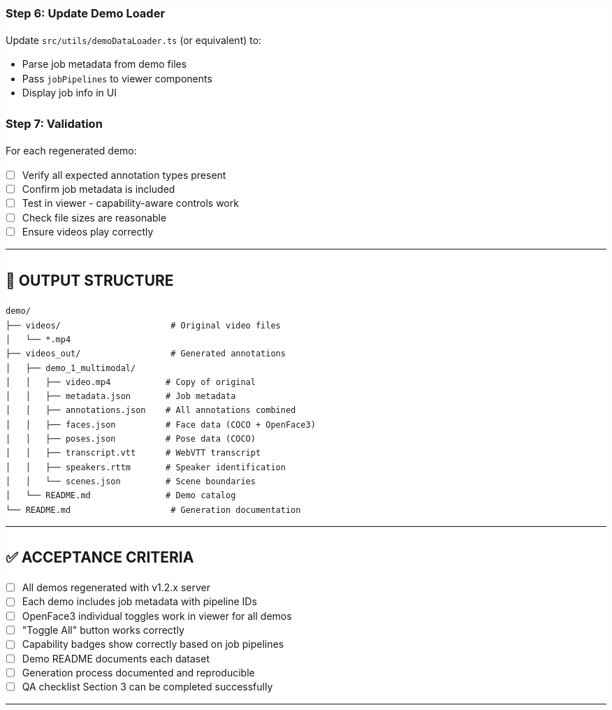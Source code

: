 ### **Step 6: Update Demo Loader**
Update `src/utils/demoDataLoader.ts` (or equivalent) to:
- Parse job metadata from demo files
- Pass `jobPipelines` to viewer components
- Display job info in UI

### **Step 7: Validation**
For each regenerated demo:
- [ ] Verify all expected annotation types present
- [ ] Confirm job metadata is included
- [ ] Test in viewer - capability-aware controls work
- [ ] Check file sizes are reasonable
- [ ] Ensure videos play correctly

---

## 📁 **OUTPUT STRUCTURE**

```
demo/
├── videos/                      # Original video files
│   └── *.mp4
├── videos_out/                  # Generated annotations
│   ├── demo_1_multimodal/
│   │   ├── video.mp4           # Copy of original
│   │   ├── metadata.json       # Job metadata
│   │   ├── annotations.json    # All annotations combined
│   │   ├── faces.json          # Face data (COCO + OpenFace3)
│   │   ├── poses.json          # Pose data (COCO)
│   │   ├── transcript.vtt      # WebVTT transcript
│   │   ├── speakers.rttm       # Speaker identification
│   │   └── scenes.json         # Scene boundaries
│   └── README.md               # Demo catalog
└── README.md                    # Generation documentation
```

---

## ✅ **ACCEPTANCE CRITERIA**

- [ ] All demos regenerated with v1.2.x server
- [ ] Each demo includes job metadata with pipeline IDs
- [ ] OpenFace3 individual toggles work in viewer for all demos
- [ ] "Toggle All" button works correctly
- [ ] Capability badges show correctly based on job pipelines
- [ ] Demo README documents each dataset
- [ ] Generation process documented and reproducible
- [ ] QA checklist Section 3 can be completed successfully

---
